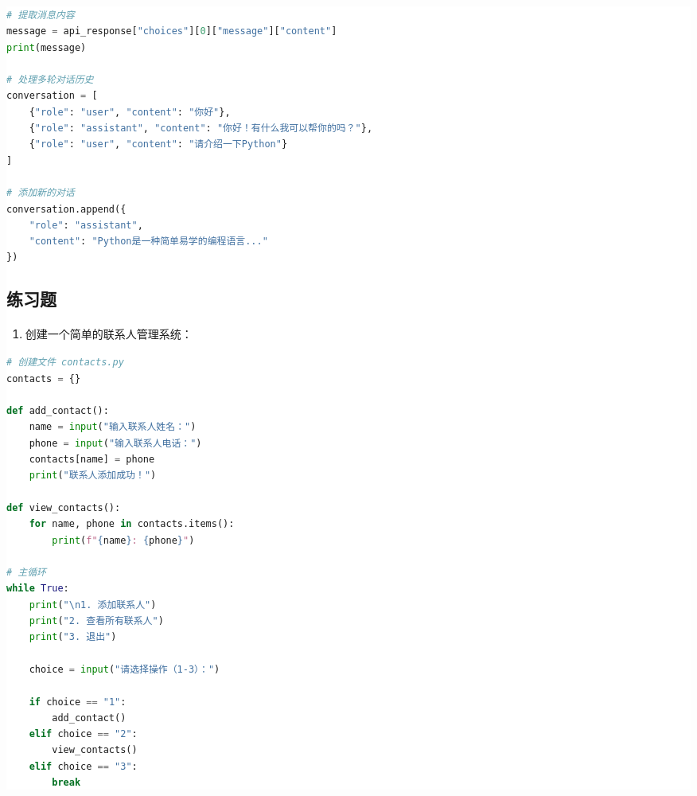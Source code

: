 ```python
# 提取消息内容
message = api_response["choices"][0]["message"]["content"]
print(message)

# 处理多轮对话历史
conversation = [
    {"role": "user", "content": "你好"},
    {"role": "assistant", "content": "你好！有什么我可以帮你的吗？"},
    {"role": "user", "content": "请介绍一下Python"}
]

# 添加新的对话
conversation.append({
    "role": "assistant",
    "content": "Python是一种简单易学的编程语言..."
})
```

## 练习题

1. 创建一个简单的联系人管理系统：
```python
# 创建文件 contacts.py
contacts = {}

def add_contact():
    name = input("输入联系人姓名：")
    phone = input("输入联系人电话：")
    contacts[name] = phone
    print("联系人添加成功！")

def view_contacts():
    for name, phone in contacts.items():
        print(f"{name}: {phone}")

# 主循环
while True:
    print("\n1. 添加联系人")
    print("2. 查看所有联系人")
    print("3. 退出")
    
    choice = input("请选择操作（1-3）：")
    
    if choice == "1":
        add_contact()
    elif choice == "2":
        view_contacts()
    elif choice == "3":
        break
```
